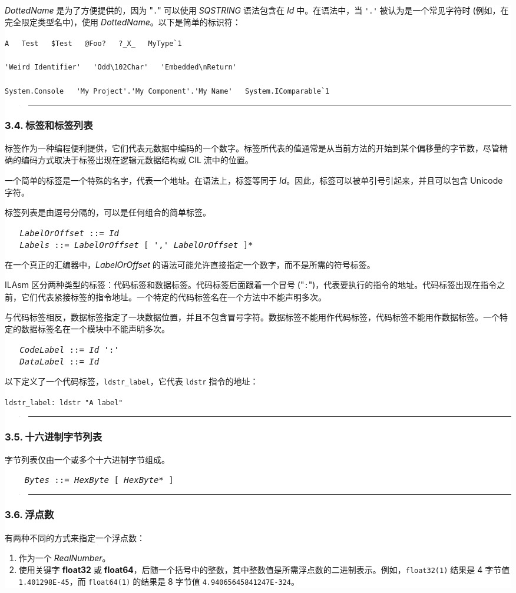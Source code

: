 _DottedName_ 是为了方便提供的，因为 "`.`" 可以使用 _SQSTRING_ 语法包含在 _Id_ 中。在语法中，当 `'.'` 被认为是一个常见字符时 (例如，在完全限定类型名中)，使用 _DottedName_。以下是简单的标识符：

 ```
 A   Test   $Test   @Foo?   ?_X_   MyType`1

 'Weird Identifier'   'Odd\102Char'   'Embedded\nReturn'

 System.Console   'My Project'.'My Component'.'My Name'   System.IComparable`1
 ```

>---
### 3.4. 标签和标签列表
<a id="id"></a>

标签作为一种编程便利提供，它们代表元数据中编码的一个数字。标签所代表的值通常是从当前方法的开始到某个偏移量的字节数，尽管精确的编码方式取决于标签出现在逻辑元数据结构或 CIL 流中的位置。

一个简单的标签是一个特殊的名字，代表一个地址。在语法上，标签等同于 _Id_。因此，标签可以被单引号引起来，并且可以包含 Unicode 字符。

标签列表是由逗号分隔的，可以是任何组合的简单标签。

<pre>
   <em id="LabelOrOffset">LabelOrOffset</em> ::= <em>Id</em>
   <em id="Labels">Labels</em> ::= <em>LabelOrOffset</em> [ ',' <em>LabelOrOffset</em> ]*
</pre>

在一个真正的汇编器中，_LabelOrOffset_ 的语法可能允许直接指定一个数字，而不是所需的符号标签。

ILAsm 区分两种类型的标签：代码标签和数据标签。代码标签后面跟着一个冒号 ("`:`")，代表要执行的指令的地址。代码标签出现在指令之前，它们代表紧接标签的指令地址。一个特定的代码标签名在一个方法中不能声明多次。

与代码标签相反，数据标签指定了一块数据位置，并且不包含冒号字符。数据标签不能用作代码标签，代码标签不能用作数据标签。一个特定的数据标签名在一个模块中不能声明多次。

<pre>
   <em id="CodeLabel">CodeLabel</em> ::= <em>Id</em> ':'
   <em id="DataLabel">DataLabel</em> ::= <em>Id</em>
</pre>

以下定义了一个代码标签，`ldstr_label`，它代表 `ldstr` 指令的地址：

```cil
ldstr_label: ldstr "A label"
```

>---
### 3.5. 十六进制字节列表

字节列表仅由一个或多个十六进制字节组成。

<pre>
    <em id="Bytes">Bytes</em> ::= <em>HexByte</em> [ <em>HexByte</em>* ]
</pre>

>---
### 3.6. 浮点数

有两种不同的方式来指定一个浮点数：
 1. 作为一个 _RealNumber_。
 2. 使用关键字 **float32** 或 **float64**，后随一个括号中的整数，其中整数值是所需浮点数的二进制表示。例如，`float32(1)` 结果是 4 字节值 `1.401298E-45`，而 `float64(1)` 的结果是 8 字节值 `4.94065645841247E-324`。
